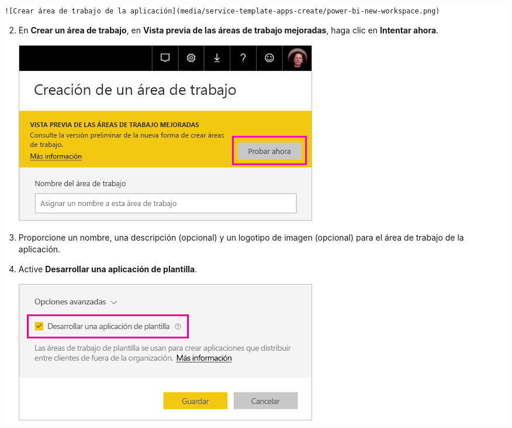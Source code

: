     ![Crear área de trabajo de la aplicación](media/service-template-apps-create/power-bi-new-workspace.png)

2. En **Crear un área de trabajo**, en **Vista previa de las áreas de trabajo mejoradas**, haga clic en **Intentar ahora**.

    ![Prueba de las nuevas áreas de trabajo](media/service-template-apps-create/power-bi-try-now-new-workspace.png)

3. Proporcione un nombre, una descripción (opcional) y un logotipo de imagen (opcional) para el área de trabajo de la aplicación.

4. Active **Desarrollar una aplicación de plantilla**.

    ![Desarrollar una aplicación de plantilla](media/service-template-apps-create/power-bi-template-app-develop.png)
